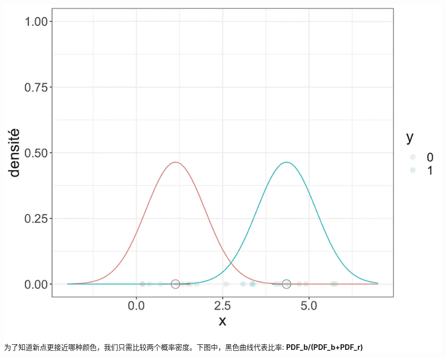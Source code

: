 ![](img/250e6494ccb9449067d059514ee4421f.png)

为了知道新点更接近哪种颜色，我们只需比较两个概率密度。下图中，黑色曲线代表比率: **PDF_b/(PDF_b+PDF_r)**

